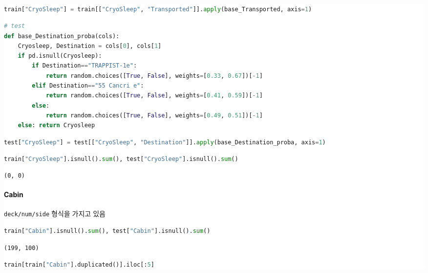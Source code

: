 
```python
train["CryoSleep"] = train[["CryoSleep", "Transported"]].apply(base_Transported, axis=1)
```


```python
# test
def base_Destination_proba(cols):
    Cryosleep, Destination = cols[0], cols[1]
    if pd.isnull(Cryosleep):
        if Destination=="TRAPPIST-1e":
            return random.choices([True, False], weights=[0.33, 0.67])[-1]
        elif Destination=="55 Cancri e":
            return random.choices([True, False], weights=[0.41, 0.59])[-1]
        else:
            return random.choices([True, False], weights=[0.49, 0.51])[-1]
    else: return Cryosleep
```


```python
test["CryoSleep"] = test[["CryoSleep", "Destination"]].apply(base_Destination_proba, axis=1)
```


```python
train["CryoSleep"].isnull().sum(), test["CryoSleep"].isnull().sum()
```




    (0, 0)



#### Cabin
`deck/num/side` 형식을 가지고 있음  


```python
train["Cabin"].isnull().sum(), test["Cabin"].isnull().sum()
```




    (199, 100)




```python
train[train["Cabin"].duplicated()].iloc[:5]
```




<div>
<style scoped>
    .dataframe tbody tr th:only-of-type {
        vertical-align: middle;
    }
